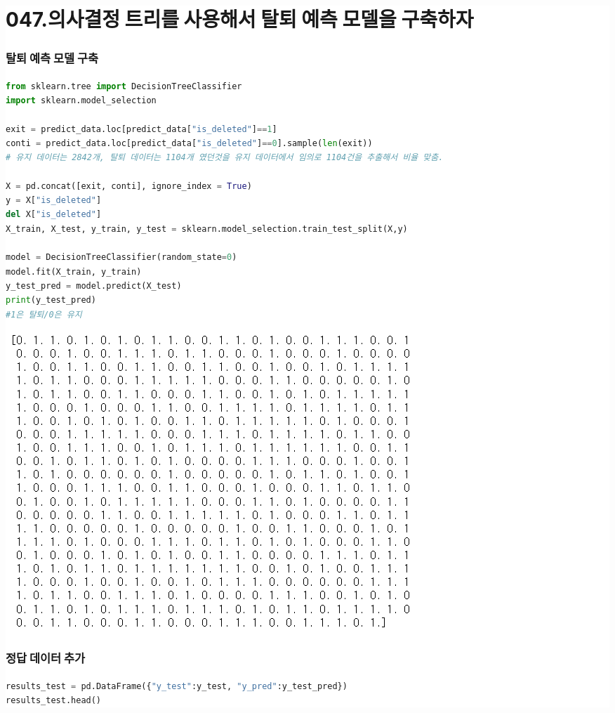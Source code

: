 # 047.의사결정 트리를 사용해서 탈퇴 예측 모델을 구축하자

### 탈퇴 예측 모델 구축

```py
from sklearn.tree import DecisionTreeClassifier
import sklearn.model_selection

exit = predict_data.loc[predict_data["is_deleted"]==1]
conti = predict_data.loc[predict_data["is_deleted"]==0].sample(len(exit))
# 유지 데이터는 2842개, 탈퇴 데이터는 1104개 였던것을 유지 데이터에서 임의로 1104건을 추출해서 비율 맞춤.

X = pd.concat([exit, conti], ignore_index = True)
y = X["is_deleted"]
del X["is_deleted"]
X_train, X_test, y_train, y_test = sklearn.model_selection.train_test_split(X,y)

model = DecisionTreeClassifier(random_state=0)
model.fit(X_train, y_train)
y_test_pred = model.predict(X_test)
print(y_test_pred)
#1은 탈퇴/0은 유지
```
![alt text](/assets/img_20241002/image-13.png)

### 정답 데이터 추가

```py
results_test = pd.DataFrame({"y_test":y_test, "y_pred":y_test_pred})
results_test.head()
```